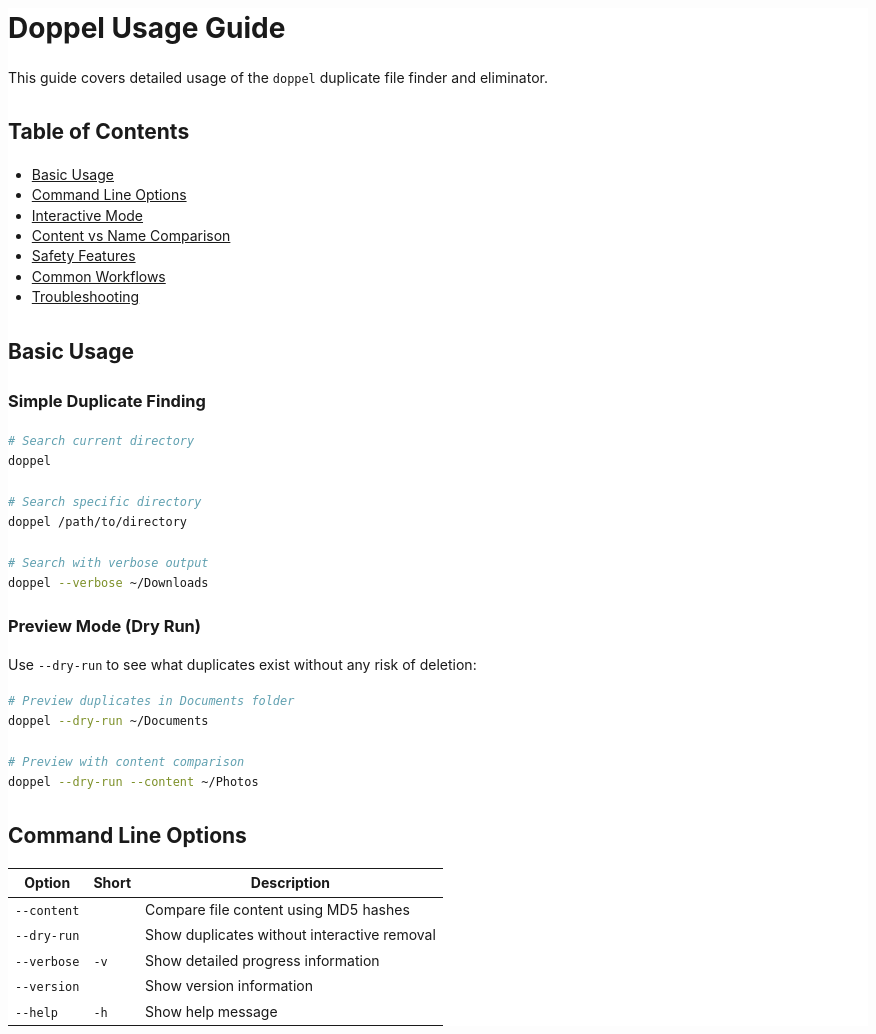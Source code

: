 # Doppel Usage Guide

This guide covers detailed usage of the `doppel` duplicate file finder and eliminator.

## Table of Contents

- [Basic Usage](#basic-usage)
- [Command Line Options](#command-line-options)
- [Interactive Mode](#interactive-mode)
- [Content vs Name Comparison](#content-vs-name-comparison)
- [Safety Features](#safety-features)
- [Common Workflows](#common-workflows)
- [Troubleshooting](#troubleshooting)

## Basic Usage

### Simple Duplicate Finding

```bash
# Search current directory
doppel

# Search specific directory
doppel /path/to/directory

# Search with verbose output
doppel --verbose ~/Downloads
```

### Preview Mode (Dry Run)

Use `--dry-run` to see what duplicates exist without any risk of deletion:

```bash
# Preview duplicates in Documents folder
doppel --dry-run ~/Documents

# Preview with content comparison
doppel --dry-run --content ~/Photos
```

## Command Line Options

| Option | Short | Description |
|--------|-------|-------------|
| `--content` | | Compare file content using MD5 hashes |
| `--dry-run` | | Show duplicates without interactive removal |
| `--verbose` | `-v` | Show detailed progress information |
| `--version` | | Show version information |
| `--help` | `-h` | Show help message |
